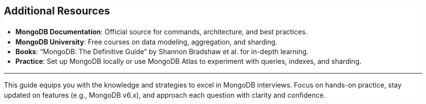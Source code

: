 
## Additional Resources
- **MongoDB Documentation**: Official source for commands, architecture, and best practices.  [](https://www.weekday.works/post/mongodb-interview-questions)
- **MongoDB University**: Free courses on data modeling, aggregation, and sharding.  
- **Books**: “MongoDB: The Definitive Guide” by Shannon Bradshaw et al. for in-depth learning.  [](https://www.weekday.works/post/mongodb-interview-questions)
- **Practice**: Set up MongoDB locally or use MongoDB Atlas to experiment with queries, indexes, and sharding.  

---

This guide equips you with the knowledge and strategies to excel in MongoDB interviews. Focus on hands-on practice, stay updated on features (e.g., MongoDB v6.x), and approach each question with clarity and confidence.[](https://github.com/learning-zone/mongodb-basics)